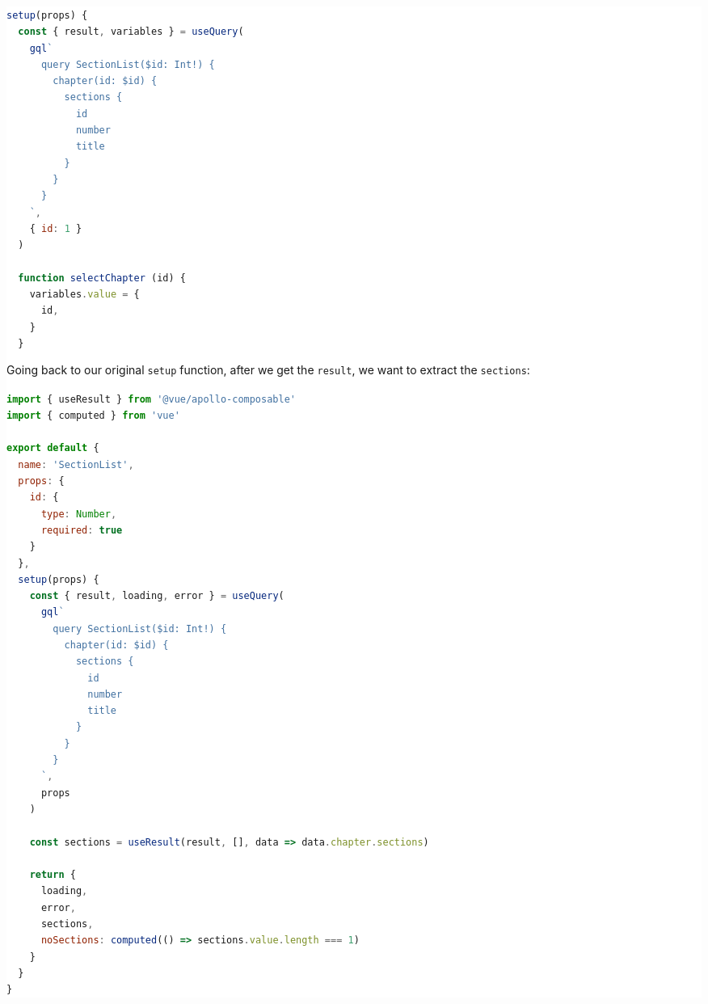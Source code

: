 ```js
setup(props) {
  const { result, variables } = useQuery(
    gql`
      query SectionList($id: Int!) {
        chapter(id: $id) {
          sections {
            id
            number
            title
          }
        }
      }
    `,
    { id: 1 }
  )

  function selectChapter (id) {
    variables.value = {
      id,
    }
  }
```

Going back to our original `setup` function, after we get the `result`, we want to extract the `sections`:

```js
import { useResult } from '@vue/apollo-composable'
import { computed } from 'vue'

export default {
  name: 'SectionList',
  props: {
    id: {
      type: Number,
      required: true
    }
  },
  setup(props) {
    const { result, loading, error } = useQuery(
      gql`
        query SectionList($id: Int!) {
          chapter(id: $id) {
            sections {
              id
              number
              title
            }
          }
        }
      `,
      props
    )

    const sections = useResult(result, [], data => data.chapter.sections)

    return {
      loading,
      error,
      sections,
      noSections: computed(() => sections.value.length === 1)
    }
  }
}
```
